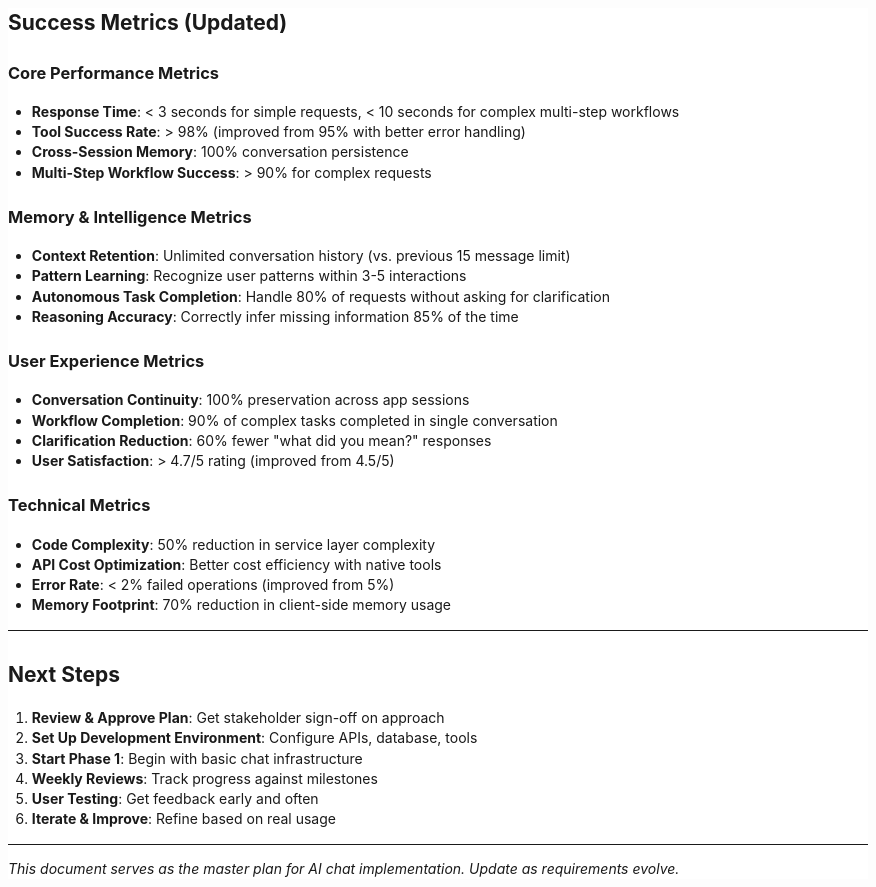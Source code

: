 
## Success Metrics (Updated)

### Core Performance Metrics
- **Response Time**: < 3 seconds for simple requests, < 10 seconds for complex multi-step workflows
- **Tool Success Rate**: > 98% (improved from 95% with better error handling)
- **Cross-Session Memory**: 100% conversation persistence
- **Multi-Step Workflow Success**: > 90% for complex requests

### Memory & Intelligence Metrics
- **Context Retention**: Unlimited conversation history (vs. previous 15 message limit)
- **Pattern Learning**: Recognize user patterns within 3-5 interactions
- **Autonomous Task Completion**: Handle 80% of requests without asking for clarification
- **Reasoning Accuracy**: Correctly infer missing information 85% of the time

### User Experience Metrics
- **Conversation Continuity**: 100% preservation across app sessions
- **Workflow Completion**: 90% of complex tasks completed in single conversation
- **Clarification Reduction**: 60% fewer "what did you mean?" responses
- **User Satisfaction**: > 4.7/5 rating (improved from 4.5/5)

### Technical Metrics
- **Code Complexity**: 50% reduction in service layer complexity
- **API Cost Optimization**: Better cost efficiency with native tools
- **Error Rate**: < 2% failed operations (improved from 5%)
- **Memory Footprint**: 70% reduction in client-side memory usage

---

## Next Steps

1. **Review & Approve Plan**: Get stakeholder sign-off on approach
2. **Set Up Development Environment**: Configure APIs, database, tools
3. **Start Phase 1**: Begin with basic chat infrastructure
4. **Weekly Reviews**: Track progress against milestones
5. **User Testing**: Get feedback early and often
6. **Iterate & Improve**: Refine based on real usage

---

*This document serves as the master plan for AI chat implementation. Update as requirements evolve.*
